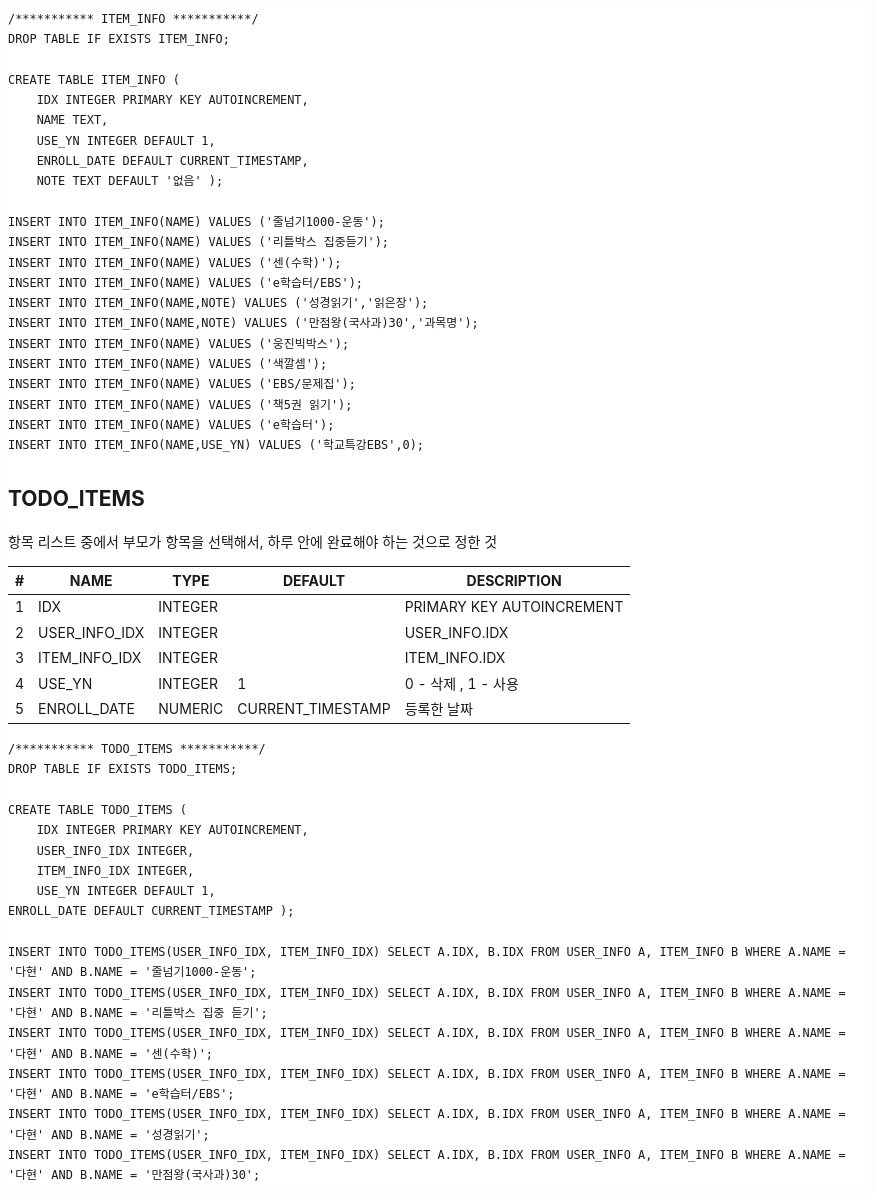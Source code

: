```sqlite
/*********** ITEM_INFO ***********/ 
DROP TABLE IF EXISTS ITEM_INFO;

CREATE TABLE ITEM_INFO ( 
	IDX INTEGER PRIMARY KEY AUTOINCREMENT,
	NAME TEXT,
	USE_YN INTEGER DEFAULT 1,
	ENROLL_DATE DEFAULT CURRENT_TIMESTAMP,
	NOTE TEXT DEFAULT '없음' );

INSERT INTO ITEM_INFO(NAME) VALUES ('줄넘기1000-운동');
INSERT INTO ITEM_INFO(NAME) VALUES ('리틀박스 집중듣기');
INSERT INTO ITEM_INFO(NAME) VALUES ('센(수학)');
INSERT INTO ITEM_INFO(NAME) VALUES ('e학습터/EBS');
INSERT INTO ITEM_INFO(NAME,NOTE) VALUES ('성경읽기','읽은장');
INSERT INTO ITEM_INFO(NAME,NOTE) VALUES ('만점왕(국사과)30','과목명');
INSERT INTO ITEM_INFO(NAME) VALUES ('웅진빅박스');
INSERT INTO ITEM_INFO(NAME) VALUES ('색깔셈');
INSERT INTO ITEM_INFO(NAME) VALUES ('EBS/문제집');
INSERT INTO ITEM_INFO(NAME) VALUES ('책5권 읽기');
INSERT INTO ITEM_INFO(NAME) VALUES ('e학습터');
INSERT INTO ITEM_INFO(NAME,USE_YN) VALUES ('학교특강EBS',0);
```

 

## TODO_ITEMS

항목 리스트 중에서 부모가 항목을 선택해서, 하루 안에 완료해야 하는 것으로 정한 것

| **#** | **NAME**      | **TYPE** | **DEFAULT**       | **DESCRIPTION**            |
| ----- | ------------- | -------- | ----------------- | -------------------------- |
| 1     | IDX           | INTEGER  |                   | PRIMARY KEY  AUTOINCREMENT |
| 2     | USER_INFO_IDX | INTEGER  |                   | USER_INFO.IDX              |
| 3     | ITEM_INFO_IDX | INTEGER  |                   | ITEM_INFO.IDX              |
| 4     | USE_YN        | INTEGER  | 1                 | 0 - 삭제 , 1 - 사용        |
| 5     | ENROLL_DATE   | NUMERIC  | CURRENT_TIMESTAMP | 등록한 날짜                |

```sqlite
/*********** TODO_ITEMS ***********/ 
DROP TABLE IF EXISTS TODO_ITEMS;

CREATE TABLE TODO_ITEMS ( 
	IDX INTEGER PRIMARY KEY AUTOINCREMENT,
	USER_INFO_IDX INTEGER,
	ITEM_INFO_IDX INTEGER,
	USE_YN INTEGER DEFAULT 1,
ENROLL_DATE DEFAULT CURRENT_TIMESTAMP );

INSERT INTO TODO_ITEMS(USER_INFO_IDX, ITEM_INFO_IDX) SELECT A.IDX, B.IDX FROM USER_INFO A, ITEM_INFO B WHERE A.NAME = '다현' AND B.NAME = '줄넘기1000-운동';
INSERT INTO TODO_ITEMS(USER_INFO_IDX, ITEM_INFO_IDX) SELECT A.IDX, B.IDX FROM USER_INFO A, ITEM_INFO B WHERE A.NAME = '다현' AND B.NAME = '리틀박스 집중 듣기';
INSERT INTO TODO_ITEMS(USER_INFO_IDX, ITEM_INFO_IDX) SELECT A.IDX, B.IDX FROM USER_INFO A, ITEM_INFO B WHERE A.NAME = '다현' AND B.NAME = '센(수학)';
INSERT INTO TODO_ITEMS(USER_INFO_IDX, ITEM_INFO_IDX) SELECT A.IDX, B.IDX FROM USER_INFO A, ITEM_INFO B WHERE A.NAME = '다현' AND B.NAME = 'e학습터/EBS';
INSERT INTO TODO_ITEMS(USER_INFO_IDX, ITEM_INFO_IDX) SELECT A.IDX, B.IDX FROM USER_INFO A, ITEM_INFO B WHERE A.NAME = '다현' AND B.NAME = '성경읽기';
INSERT INTO TODO_ITEMS(USER_INFO_IDX, ITEM_INFO_IDX) SELECT A.IDX, B.IDX FROM USER_INFO A, ITEM_INFO B WHERE A.NAME = '다현' AND B.NAME = '만점왕(국사과)30';
```